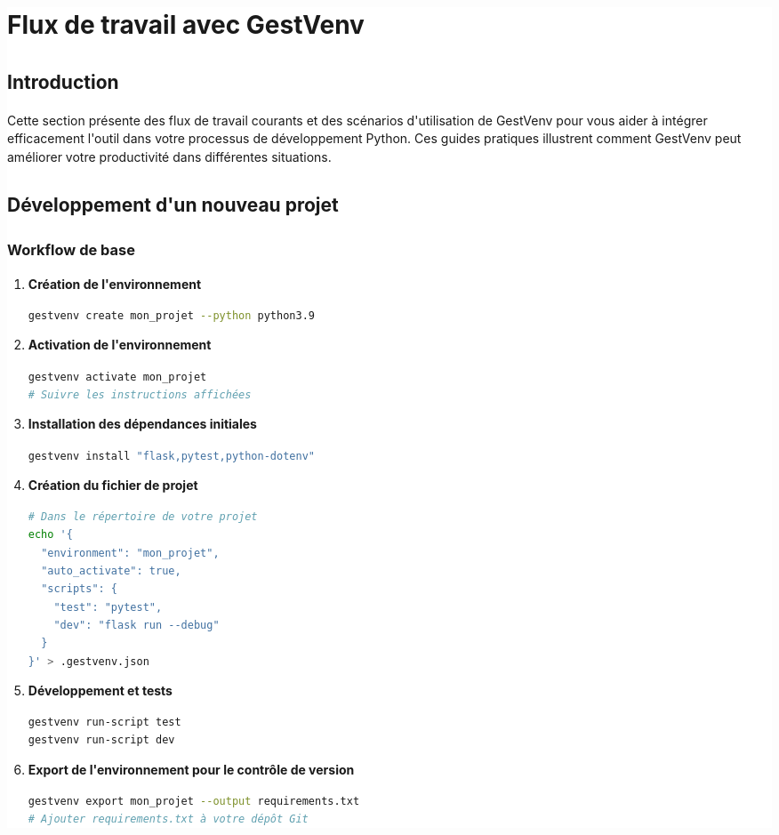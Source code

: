 # Flux de travail avec GestVenv

## Introduction

Cette section présente des flux de travail courants et des scénarios d'utilisation de GestVenv pour vous aider à intégrer efficacement l'outil dans votre processus de développement Python. Ces guides pratiques illustrent comment GestVenv peut améliorer votre productivité dans différentes situations.

## Développement d'un nouveau projet

### Workflow de base

1. **Création de l'environnement**
   ```bash
   gestvenv create mon_projet --python python3.9
   ```

2. **Activation de l'environnement**
   ```bash
   gestvenv activate mon_projet
   # Suivre les instructions affichées
   ```

3. **Installation des dépendances initiales**
   ```bash
   gestvenv install "flask,pytest,python-dotenv"
   ```

4. **Création du fichier de projet**
   ```bash
   # Dans le répertoire de votre projet
   echo '{
     "environment": "mon_projet",
     "auto_activate": true,
     "scripts": {
       "test": "pytest",
       "dev": "flask run --debug"
     }
   }' > .gestvenv.json
   ```

5. **Développement et tests**
   ```bash
   gestvenv run-script test
   gestvenv run-script dev
   ```

6. **Export de l'environnement pour le contrôle de version**
   ```bash
   gestvenv export mon_projet --output requirements.txt
   # Ajouter requirements.txt à votre dépôt Git
   ```
